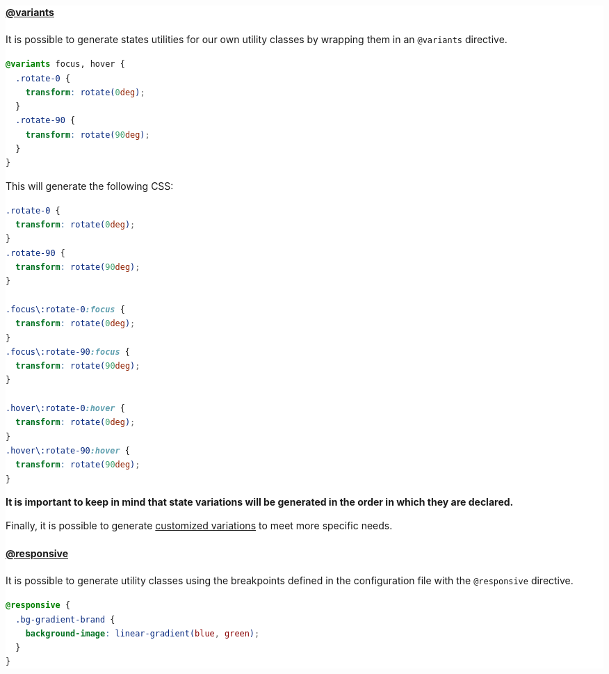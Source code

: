 #### [@variants](https://tailwindcss.com/docs/functions-and-directives/#variants)

It is possible to generate states utilities for our own utility classes by wrapping them in an `@variants` directive.

```scss
@variants focus, hover {
  .rotate-0 {
    transform: rotate(0deg);
  }
  .rotate-90 {
    transform: rotate(90deg);
  }
}
```

This will generate the following CSS:

```css
.rotate-0 {
  transform: rotate(0deg);
}
.rotate-90 {
  transform: rotate(90deg);
}

.focus\:rotate-0:focus {
  transform: rotate(0deg);
}
.focus\:rotate-90:focus {
  transform: rotate(90deg);
}

.hover\:rotate-0:hover {
  transform: rotate(0deg);
}
.hover\:rotate-90:hover {
  transform: rotate(90deg);
}
```

**It is important to keep in mind that state variations will be generated in the order in which they are declared.**

Finally, it is possible to generate [customized variations](https://tailwindcss.com/docs/plugins/#adding-variants) to meet more specific needs.

#### [@responsive](https://tailwindcss.com/docs/functions-and-directives#responsive)

It is possible to generate utility classes using the breakpoints defined in the configuration file with the `@responsive` directive.

```scss
@responsive {
  .bg-gradient-brand {
    background-image: linear-gradient(blue, green);
  }
}
```
